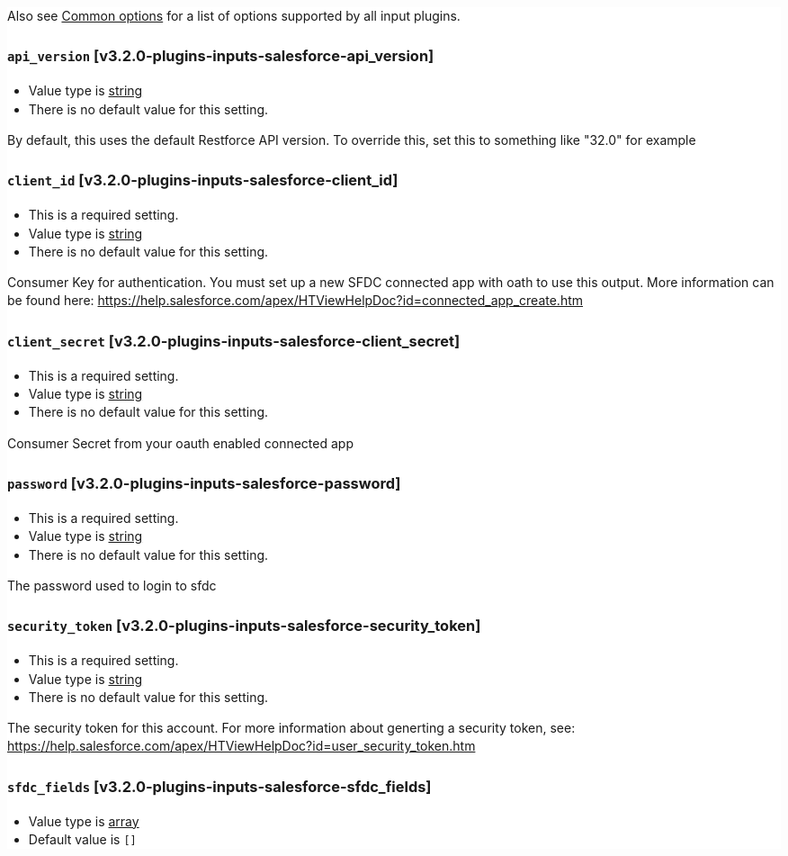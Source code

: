 Also see [Common options](v3-2-0-plugins-inputs-salesforce.md#v3.2.0-plugins-inputs-salesforce-common-options) for a list of options supported by all input plugins.

### `api_version` [v3.2.0-plugins-inputs-salesforce-api_version]

* Value type is [string](/lsr/value-types.md#string)
* There is no default value for this setting.

By default, this uses the default Restforce API version. To override this, set this to something like "32.0" for example

### `client_id` [v3.2.0-plugins-inputs-salesforce-client_id]

* This is a required setting.
* Value type is [string](/lsr/value-types.md#string)
* There is no default value for this setting.

Consumer Key for authentication. You must set up a new SFDC connected app with oath to use this output. More information can be found here: <https://help.salesforce.com/apex/HTViewHelpDoc?id=connected_app_create.htm>

### `client_secret` [v3.2.0-plugins-inputs-salesforce-client_secret]

* This is a required setting.
* Value type is [string](/lsr/value-types.md#string)
* There is no default value for this setting.

Consumer Secret from your oauth enabled connected app

### `password` [v3.2.0-plugins-inputs-salesforce-password]

* This is a required setting.
* Value type is [string](/lsr/value-types.md#string)
* There is no default value for this setting.

The password used to login to sfdc

### `security_token` [v3.2.0-plugins-inputs-salesforce-security_token]

* This is a required setting.
* Value type is [string](/lsr/value-types.md#string)
* There is no default value for this setting.

The security token for this account. For more information about generting a security token, see: <https://help.salesforce.com/apex/HTViewHelpDoc?id=user_security_token.htm>

### `sfdc_fields` [v3.2.0-plugins-inputs-salesforce-sfdc_fields]

* Value type is [array](/lsr/value-types.md#array)
* Default value is `[]`

